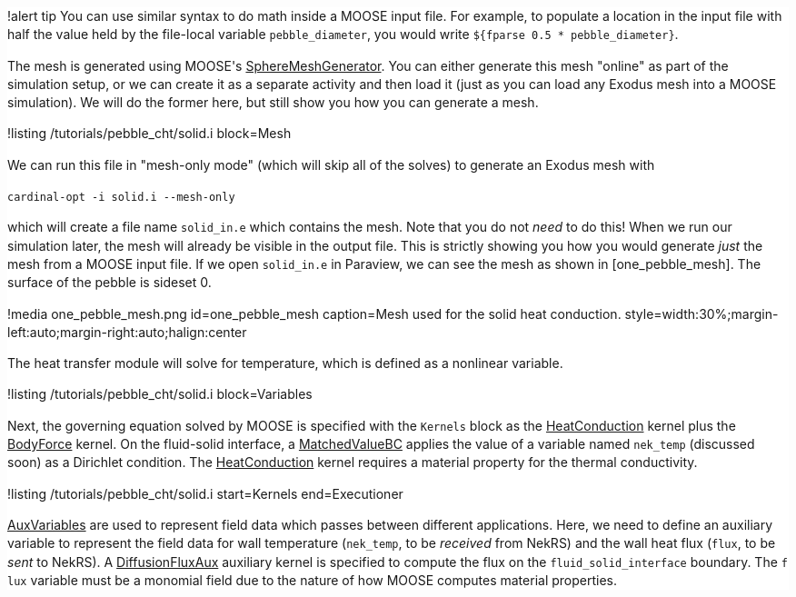 !alert tip
You can use similar syntax to do math inside a MOOSE input file. For example, to populate
a location in the input file with half the value held by the file-local variable
`pebble_diameter`, you would write `${fparse 0.5 * pebble_diameter}`.

The mesh is generated using MOOSE's [SphereMeshGenerator](SphereMeshGenerator.md).
You can either generate this mesh "online" as part of the simulation setup, or
we can create it as a separate activity and then load it (just as you can load any Exodus
mesh into a MOOSE simulation). We will do the former here, but still show you
how you can generate a mesh.

!listing /tutorials/pebble_cht/solid.i
  block=Mesh

We can run this file in "mesh-only mode" (which will skip all of the solves) to generate an Exodus
mesh with

```
cardinal-opt -i solid.i --mesh-only
```

which will create a file name `solid_in.e` which contains the mesh. Note
that you do not *need* to do this! When we run our simulation later, the mesh
will already be visible in the output file. This is strictly showing you how you would
generate *just* the mesh from a MOOSE input file.
If we open `solid_in.e` in Paraview, we can see the mesh as shown in [one_pebble_mesh].
The surface of the pebble is sideset 0.

!media one_pebble_mesh.png
  id=one_pebble_mesh
  caption=Mesh used for the solid heat conduction.
  style=width:30%;margin-left:auto;margin-right:auto;halign:center

The heat transfer module will solve for temperature, which is defined as a nonlinear
variable.

!listing /tutorials/pebble_cht/solid.i
  block=Variables

Next, the governing equation solved by MOOSE is specified with the `Kernels` block as the
[HeatConduction](HeatConduction.md)
 kernel plus the
[BodyForce](BodyForce.md) kernel.
On the fluid-solid interface,
a [MatchedValueBC](MatchedValueBC.md)
 applies the value of a variable named `nek_temp` (discussed soon) as a Dirichlet condition.
The [HeatConduction](HeatConduction.md)
 kernel requires a material property for the thermal conductivity.

!listing /tutorials/pebble_cht/solid.i
  start=Kernels
  end=Executioner

[AuxVariables](AuxVariable.md)
are used to represent field data which passes between different applications. Here,
we need to define an auxiliary variable to represent the field data for wall temperature
(`nek_temp`, to be *received* from NekRS) and the wall heat flux (`flux`, to be *sent*
to NekRS).
A [DiffusionFluxAux](DiffusionFluxAux.md) auxiliary kernel is specified
to compute the flux on the `fluid_solid_interface` boundary. The `flux` variable must be
a monomial field due to the nature of how MOOSE computes material properties.
